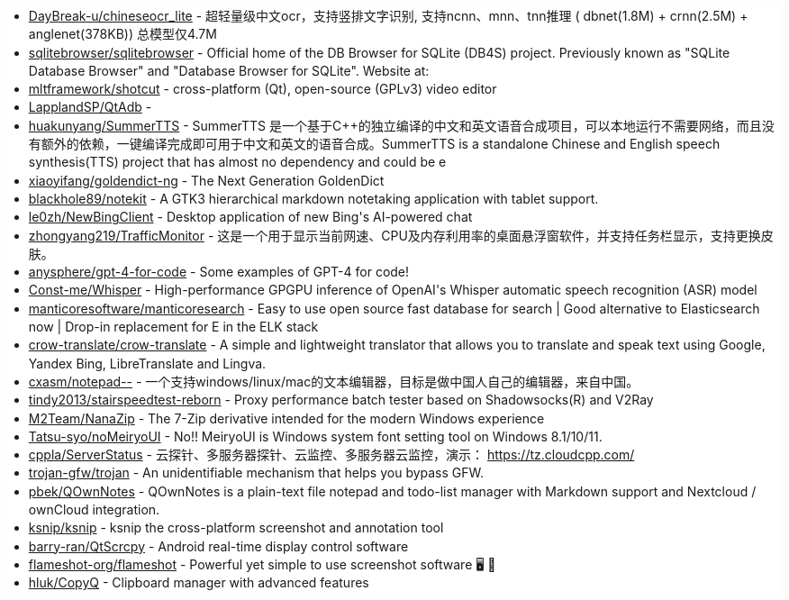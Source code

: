- [DayBreak-u/chineseocr_lite](https://github.com/DayBreak-u/chineseocr_lite) - 超轻量级中文ocr，支持竖排文字识别, 支持ncnn、mnn、tnn推理 ( dbnet(1.8M) + crnn(2.5M) + anglenet(378KB)) 总模型仅4.7M
- [sqlitebrowser/sqlitebrowser](https://github.com/sqlitebrowser/sqlitebrowser) - Official home of the DB Browser for SQLite (DB4S) project. Previously known as "SQLite Database Browser" and "Database Browser for SQLite". Website at:
- [mltframework/shotcut](https://github.com/mltframework/shotcut) - cross-platform (Qt), open-source (GPLv3) video editor
- [LapplandSP/QtAdb](https://github.com/LapplandSP/QtAdb) - 
- [huakunyang/SummerTTS](https://github.com/huakunyang/SummerTTS) - SummerTTS 是一个基于C++的独立编译的中文和英文语音合成项目，可以本地运行不需要网络，而且没有额外的依赖，一键编译完成即可用于中文和英文的语音合成。SummerTTS is a  standalone Chinese and English speech synthesis(TTS) project that has almost no dependency and could be e
- [xiaoyifang/goldendict-ng](https://github.com/xiaoyifang/goldendict-ng) - The Next Generation GoldenDict
- [blackhole89/notekit](https://github.com/blackhole89/notekit) - A GTK3 hierarchical markdown notetaking application with tablet support.
- [le0zh/NewBingClient](https://github.com/le0zh/NewBingClient) - Desktop application of new Bing's AI-powered chat
- [zhongyang219/TrafficMonitor](https://github.com/zhongyang219/TrafficMonitor) - 这是一个用于显示当前网速、CPU及内存利用率的桌面悬浮窗软件，并支持任务栏显示，支持更换皮肤。
- [anysphere/gpt-4-for-code](https://github.com/anysphere/gpt-4-for-code) - Some examples of GPT-4 for code!
- [Const-me/Whisper](https://github.com/Const-me/Whisper) - High-performance GPGPU inference of OpenAI's Whisper automatic speech recognition (ASR) model
- [manticoresoftware/manticoresearch](https://github.com/manticoresoftware/manticoresearch) - Easy to use open source fast database for search | Good alternative to Elasticsearch now | Drop-in replacement for E in the ELK stack
- [crow-translate/crow-translate](https://github.com/crow-translate/crow-translate) - A simple and lightweight translator that allows you to translate and speak text using Google, Yandex Bing, LibreTranslate and Lingva.
- [cxasm/notepad--](https://github.com/cxasm/notepad--) - 一个支持windows/linux/mac的文本编辑器，目标是做中国人自己的编辑器，来自中国。
- [tindy2013/stairspeedtest-reborn](https://github.com/tindy2013/stairspeedtest-reborn) - Proxy performance batch tester based on Shadowsocks(R) and V2Ray
- [M2Team/NanaZip](https://github.com/M2Team/NanaZip) - The 7-Zip derivative intended for the modern Windows experience
- [Tatsu-syo/noMeiryoUI](https://github.com/Tatsu-syo/noMeiryoUI) - No!! MeiryoUI is Windows system font setting tool on Windows 8.1/10/11.
- [cppla/ServerStatus](https://github.com/cppla/ServerStatus) - 云探针、多服务器探针、云监控、多服务器云监控，演示： https://tz.cloudcpp.com/
- [trojan-gfw/trojan](https://github.com/trojan-gfw/trojan) - An unidentifiable mechanism that helps you bypass GFW.
- [pbek/QOwnNotes](https://github.com/pbek/QOwnNotes) - QOwnNotes is a plain-text file notepad and todo-list manager with Markdown support and Nextcloud / ownCloud integration.
- [ksnip/ksnip](https://github.com/ksnip/ksnip) - ksnip the cross-platform screenshot and annotation tool
- [barry-ran/QtScrcpy](https://github.com/barry-ran/QtScrcpy) - Android real-time display control software
- [flameshot-org/flameshot](https://github.com/flameshot-org/flameshot) - Powerful yet simple to use screenshot software :desktop_computer: :camera_flash:
- [hluk/CopyQ](https://github.com/hluk/CopyQ) - Clipboard manager with advanced features
